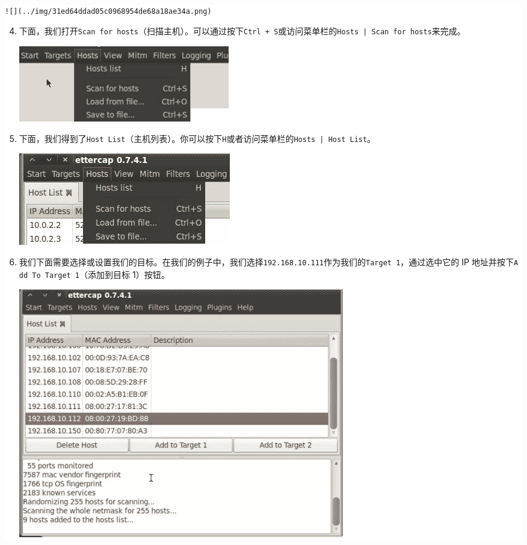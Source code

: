     ![](../img/31ed64ddad05c0968954de68a18ae34a.png)

4.  下面，我们打开`Scan for hosts`（扫描主机）。可以通过按下`Ctrl + S`或访问菜单栏的`Hosts | Scan for hosts`来完成。

    ![](../img/f1c1d616804037d1759037d1f2bd7d8b.png)

5.  下面，我们得到了`Host List`（主机列表）。你可以按下`H`或者访问菜单栏的`Hosts | Host List`。

    ![](../img/93b94c45835307908b516ab64dcf302a.png)

6.  我们下面需要选择或设置我们的目标。在我们的例子中，我们选择`192.168.10.111`作为我们的`Target 1`，通过选中它的 IP 地址并按下`Add To Target 1`（添加到目标 1）按钮。

    ![](../img/8728c2840efb9da7a5822d55dc037bf8.png)
